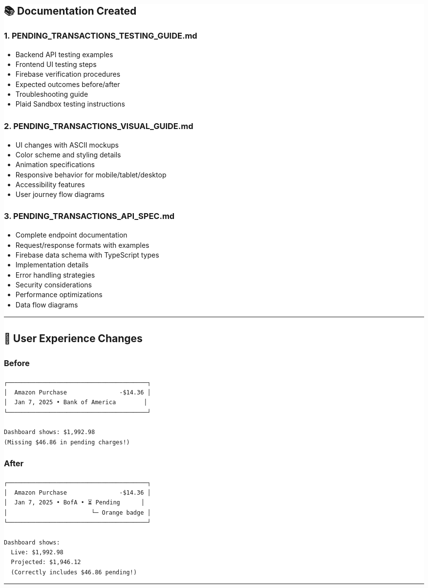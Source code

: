 
## 📚 Documentation Created

### 1. PENDING_TRANSACTIONS_TESTING_GUIDE.md
- Backend API testing examples
- Frontend UI testing steps
- Firebase verification procedures
- Expected outcomes before/after
- Troubleshooting guide
- Plaid Sandbox testing instructions

### 2. PENDING_TRANSACTIONS_VISUAL_GUIDE.md
- UI changes with ASCII mockups
- Color scheme and styling details
- Animation specifications
- Responsive behavior for mobile/tablet/desktop
- Accessibility features
- User journey flow diagrams

### 3. PENDING_TRANSACTIONS_API_SPEC.md
- Complete endpoint documentation
- Request/response formats with examples
- Firebase data schema with TypeScript types
- Implementation details
- Error handling strategies
- Security considerations
- Performance optimizations
- Data flow diagrams

---

## 🎨 User Experience Changes

### Before
```
┌────────────────────────────────────────┐
│  Amazon Purchase               -$14.36 │
│  Jan 7, 2025 • Bank of America        │
└────────────────────────────────────────┘

Dashboard shows: $1,992.98
(Missing $46.86 in pending charges!)
```

### After
```
┌────────────────────────────────────────┐
│  Amazon Purchase               -$14.36 │
│  Jan 7, 2025 • BofA • ⏳ Pending      │
│                        └─ Orange badge │
└────────────────────────────────────────┘

Dashboard shows:
  Live: $1,992.98
  Projected: $1,946.12
  (Correctly includes $46.86 pending!)
```

---